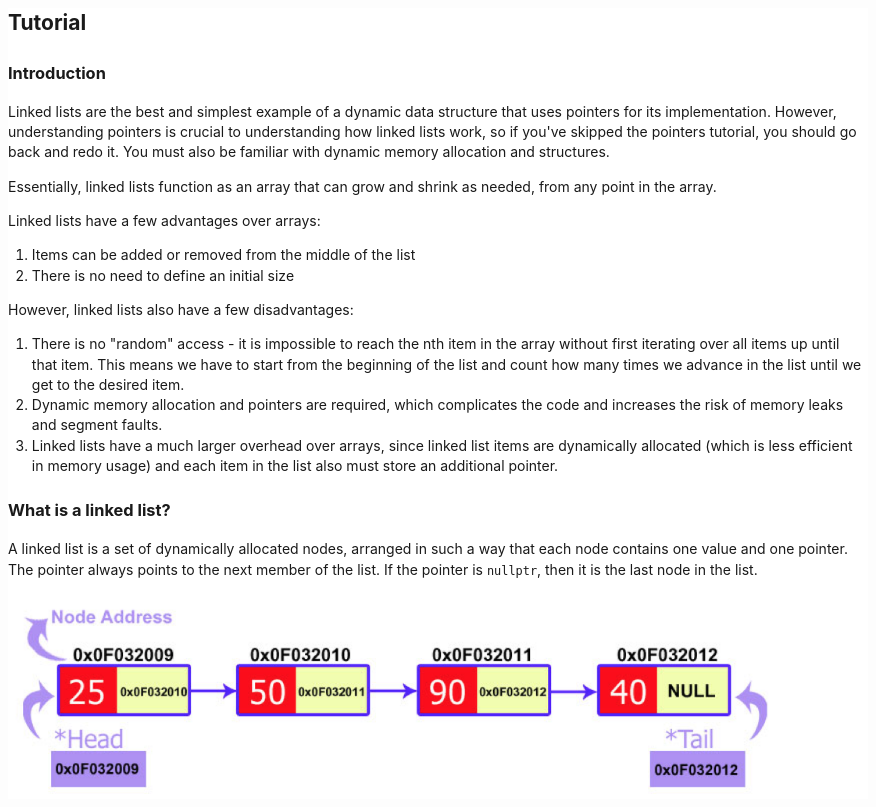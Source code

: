 Tutorial
--------

### Introduction

Linked lists are the best and simplest example of a dynamic data structure that uses pointers for its implementation.
However, understanding pointers is crucial to understanding how linked lists work, so if you've skipped the pointers
tutorial, you should go back and redo it. You must also be familiar with dynamic memory allocation and structures.

Essentially, linked lists function as an array that can grow and shrink as needed, from any point in the array.

Linked lists have a few advantages over arrays:

1. Items can be added or removed from the middle of the list
2. There is no need to define an initial size

However, linked lists also have a few disadvantages:

1. There is no "random" access - it is impossible to reach the nth item in the array without first iterating over
all items up until that item. This means we have to start from the beginning of the list and count how many times
we advance in the list until we get to the desired item.
2. Dynamic memory allocation and pointers are required, which complicates the code and increases the risk of
memory leaks and segment faults.
3. Linked lists have a much larger overhead over arrays, since linked list items are dynamically allocated (which
is less efficient in memory usage) and each item in the list also must store an additional pointer.

### What is a linked list?

A linked list is a set of dynamically allocated nodes, arranged in such a way that each node contains one value and one pointer.
The pointer always points to the next member of the list.
If the pointer is `nullptr`, then it is the last node in the list.

<img src="/static/img/tutorials/learn-cpp.org/en/images/linked-list.png" width="800">
